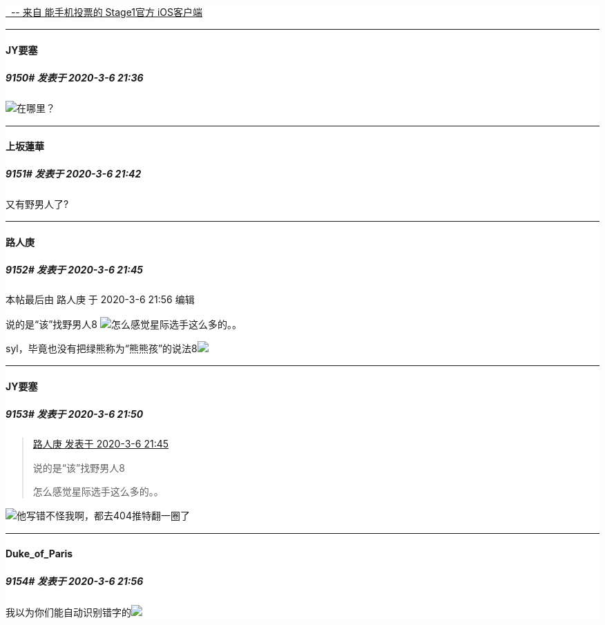 [  -- 来自 能手机投票的 Stage1官方 iOS客户端](https://itunes.apple.com/fi/app/saraba1st/id1221237470?mt=8)


*****

####  JY要塞  
##### 9150#       发表于 2020-3-6 21:36


<img src="https://static.saraba1st.com/image/smiley/face2017/001.png" referrerpolicy="no-referrer">在哪里？


*****

####  上坂蓮華  
##### 9151#       发表于 2020-3-6 21:42


又有野男人了?


*****

####  路人庚  
##### 9152#       发表于 2020-3-6 21:45


 本帖最后由 路人庚 于 2020-3-6 21:56 编辑 

说的是“该”找野男人8
<img src="https://static.saraba1st.com/image/smiley/face2017/068.png" referrerpolicy="no-referrer">怎么感觉星际选手这么多的。。


syl，毕竟也没有把绿熊称为“熊熊孩”的说法8<img src="https://static.saraba1st.com/image/smiley/face2017/068.png" referrerpolicy="no-referrer">


*****

####  JY要塞  
##### 9153#       发表于 2020-3-6 21:50


<blockquote><a href="httphttps://bbs.saraba1st.com/2b/forum.php?mod=redirect&amp;goto=findpost&amp;pid=46641090&amp;ptid=1912063" target="_blank">路人庚 发表于 2020-3-6 21:45</a>

说的是“该”找野男人8

怎么感觉星际选手这么多的。。</blockquote>
<img src="https://static.saraba1st.com/image/smiley/face2017/122.png" referrerpolicy="no-referrer">他写错不怪我啊，都去404推特翻一圈了


*****

####  Duke_of_Paris  
##### 9154#       发表于 2020-3-6 21:56


我以为你们能自动识别错字的<img src="https://static.saraba1st.com/image/smiley/face2017/029.png" referrerpolicy="no-referrer">
